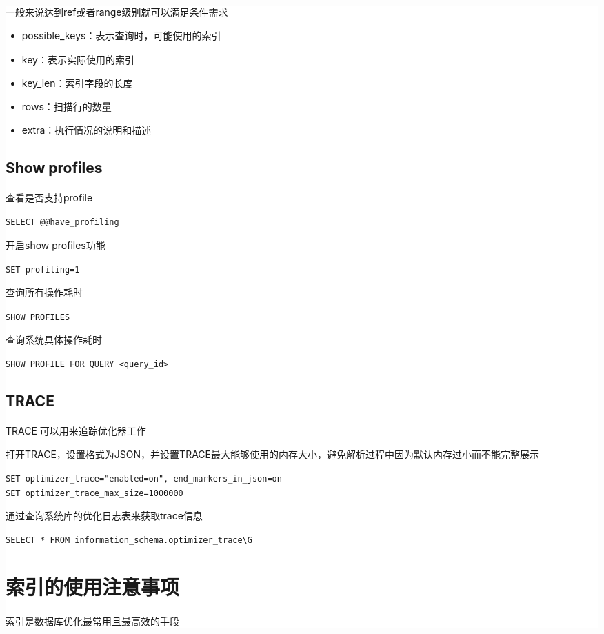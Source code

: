   一般来说达到ref或者range级别就可以满足条件需求

- possible_keys：表示查询时，可能使用的索引

- key：表示实际使用的索引

- key_len：索引字段的长度

- rows：扫描行的数量

- extra：执行情况的说明和描述



## Show profiles

查看是否支持profile

```mysql
SELECT @@have_profiling
```

开启show profiles功能

```mysql
SET profiling=1
```

查询所有操作耗时

```mysql
SHOW PROFILES
```

查询系统具体操作耗时

```mysql
SHOW PROFILE FOR QUERY <query_id>
```

## TRACE

TRACE 可以用来追踪优化器工作

打开TRACE，设置格式为JSON，并设置TRACE最大能够使用的内存大小，避免解析过程中因为默认内存过小而不能完整展示

```mysql
SET optimizer_trace="enabled=on", end_markers_in_json=on
SET optimizer_trace_max_size=1000000
```

通过查询系统库的优化日志表来获取trace信息

```mysql
SELECT * FROM information_schema.optimizer_trace\G
```

# 索引的使用注意事项

索引是数据库优化最常用且最高效的手段
